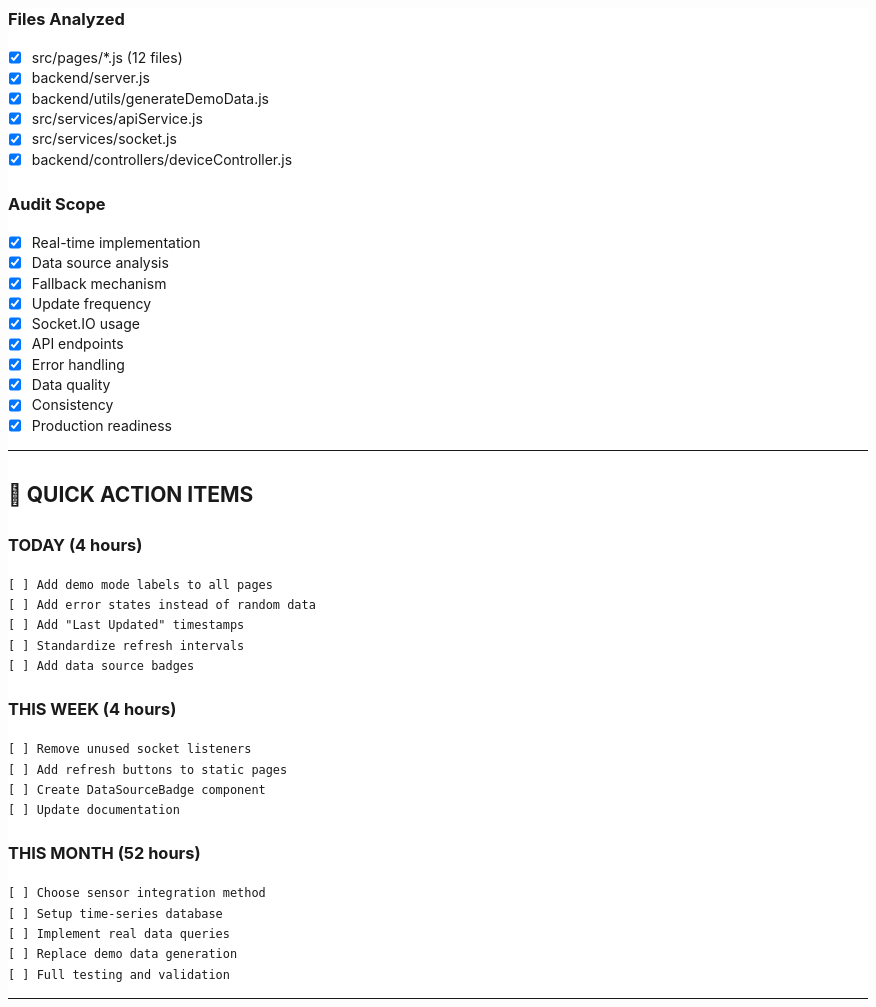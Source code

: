 ### Files Analyzed
- [x] src/pages/*.js (12 files)
- [x] backend/server.js
- [x] backend/utils/generateDemoData.js
- [x] src/services/apiService.js
- [x] src/services/socket.js
- [x] backend/controllers/deviceController.js

### Audit Scope
- [x] Real-time implementation
- [x] Data source analysis
- [x] Fallback mechanism
- [x] Update frequency
- [x] Socket.IO usage
- [x] API endpoints
- [x] Error handling
- [x] Data quality
- [x] Consistency
- [x] Production readiness

---

## 🚀 QUICK ACTION ITEMS

### TODAY (4 hours)
```
[ ] Add demo mode labels to all pages
[ ] Add error states instead of random data
[ ] Add "Last Updated" timestamps
[ ] Standardize refresh intervals
[ ] Add data source badges
```

### THIS WEEK (4 hours)
```
[ ] Remove unused socket listeners
[ ] Add refresh buttons to static pages
[ ] Create DataSourceBadge component
[ ] Update documentation
```

### THIS MONTH (52 hours)
```
[ ] Choose sensor integration method
[ ] Setup time-series database
[ ] Implement real data queries
[ ] Replace demo data generation
[ ] Full testing and validation
```

---
